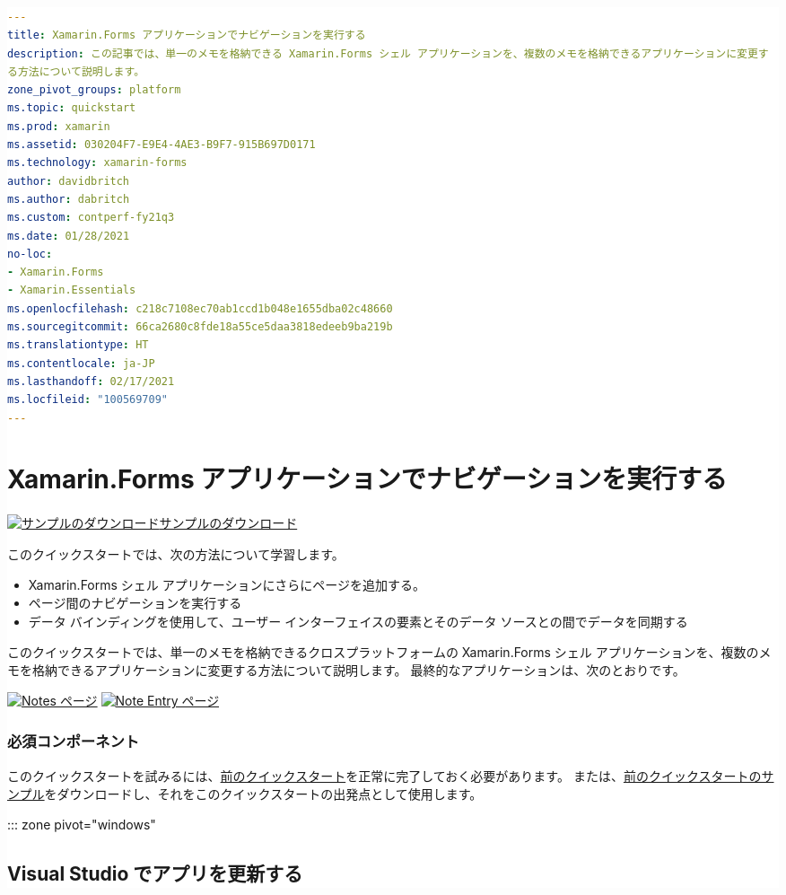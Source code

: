 ```yaml
---
title: Xamarin.Forms アプリケーションでナビゲーションを実行する
description: この記事では、単一のメモを格納できる Xamarin.Forms シェル アプリケーションを、複数のメモを格納できるアプリケーションに変更する方法について説明します。
zone_pivot_groups: platform
ms.topic: quickstart
ms.prod: xamarin
ms.assetid: 030204F7-E9E4-4AE3-B9F7-915B697D0171
ms.technology: xamarin-forms
author: davidbritch
ms.author: dabritch
ms.custom: contperf-fy21q3
ms.date: 01/28/2021
no-loc:
- Xamarin.Forms
- Xamarin.Essentials
ms.openlocfilehash: c218c7108ec70ab1ccd1b048e1655dba02c48660
ms.sourcegitcommit: 66ca2680c8fde18a55ce5daa3818edeeb9ba219b
ms.translationtype: HT
ms.contentlocale: ja-JP
ms.lasthandoff: 02/17/2021
ms.locfileid: "100569709"
---
```

# <a name="perform-navigation-in-a-xamarinforms-application"></a>Xamarin.Forms アプリケーションでナビゲーションを実行する

[![サンプルのダウンロード](~/media/shared/download.png)サンプルのダウンロード](/samples/xamarin/xamarin-forms-samples/getstarted-notes-navigation/)

このクイックスタートでは、次の方法について学習します。

- Xamarin.Forms シェル アプリケーションにさらにページを追加する。
- ページ間のナビゲーションを実行する
- データ バインディングを使用して、ユーザー インターフェイスの要素とそのデータ ソースとの間でデータを同期する

このクイックスタートでは、単一のメモを格納できるクロスプラットフォームの Xamarin.Forms シェル アプリケーションを、複数のメモを格納できるアプリケーションに変更する方法について説明します。 最終的なアプリケーションは、次のとおりです。

[![Notes ページ](navigation-images/screenshots1-sml.png)](navigation-images/screenshots1.png#lightbox "Notes ページ")
[![Note Entry ページ](navigation-images/screenshots2-sml.png)](navigation-images/screenshots2.png#lightbox "Note Entry ページ")

### <a name="prerequisites"></a>必須コンポーネント

このクイックスタートを試みるには、[前のクイックスタート](app.md)を正常に完了しておく必要があります。 または、[前のクイックスタートのサンプル](/samples/xamarin/xamarin-forms-samples/getstarted-notes-app/)をダウンロードし、それをこのクイックスタートの出発点として使用します。

::: zone pivot="windows"

## <a name="update-the-app-with-visual-studio"></a>Visual Studio でアプリを更新する
